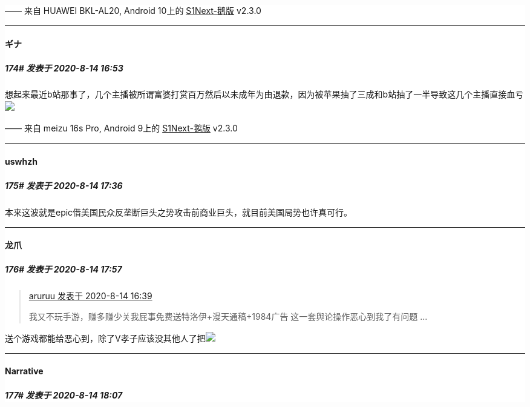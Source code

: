 —— 来自 HUAWEI BKL-AL20, Android 10上的 [S1Next-鹅版](https://github.com/ykrank/S1-Next/releases) v2.3.0







-----

####  ギナ  
##### 174#       发表于 2020-8-14 16:53




想起来最近b站那事了，几个主播被所谓富婆打赏百万然后以未成年为由退款，因为被苹果抽了三成和b站抽了一半导致这几个主播直接血亏<img src="https://static.saraba1st.com/image/smiley/face2017/068.png" referrerpolicy="no-referrer">

—— 来自 meizu 16s Pro, Android 9上的 [S1Next-鹅版](https://github.com/ykrank/S1-Next/releases) v2.3.0







-----

####  uswhzh  
##### 175#       发表于 2020-8-14 17:36




本来这波就是epic借美国民众反垄断巨头之势攻击前商业巨头，就目前美国局势也许真可行。







-----

####  龙爪  
##### 176#       发表于 2020-8-14 17:57



<blockquote><a href="httphttps://bbs.saraba1st.com/2b/forum.php?mod=redirect&amp;goto=findpost&amp;pid=48429285&amp;ptid=1954625" target="_blank">aruruu 发表于 2020-8-14 16:39</a>

我又不玩手游，赚多赚少关我屁事免费送特洛伊+漫天通稿+1984广告 这一套舆论操作恶心到我了有问题 ...</blockquote>
送个游戏都能给恶心到，除了V孝子应该没其他人了把<img src="https://static.saraba1st.com/image/smiley/face2017/047.png" referrerpolicy="no-referrer">







-----

####  Narrative  
##### 177#       发表于 2020-8-14 18:07

